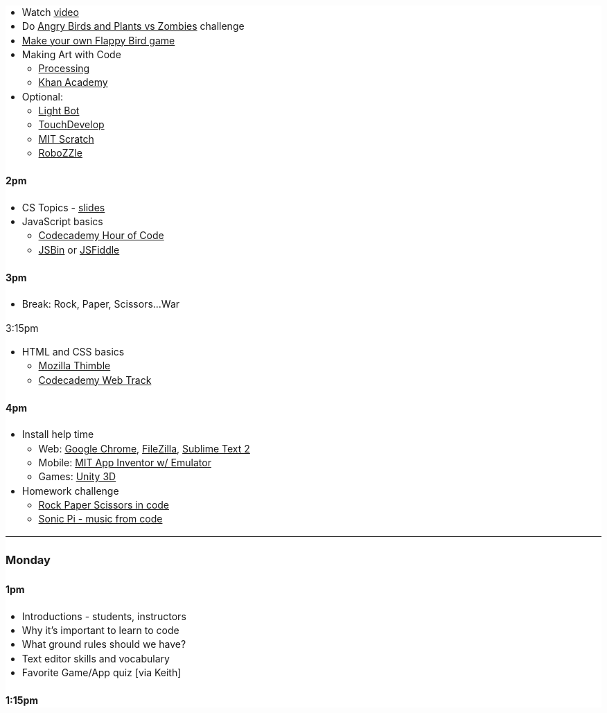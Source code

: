 * Watch [video](http://www.youtube.com/watch?v=FC5FbmsH4fw)
* Do [Angry Birds and Plants vs Zombies](http://learn.code.org/hoc/1) challenge
* [Make your own Flappy Bird game](http://learn.code.org/flappy/1)
* Making Art with Code
    * [Processing](http://hourofcode.com/pr)
    * [Khan Academy](https://www.khanacademy.org/hour-of-code/hour-of-code-tutorial/p/intro-to-drawing)
* Optional:
    * [Light Bot](http://light-bot.com/hocflash.html)
    * [TouchDevelop](https://www.touchdevelop.com/hourofcode2)
    * [MIT Scratch](http://scratch.mit.edu/)
    * [RoboZZle](http://robozzle.com/)

#### 2pm

* CS Topics - [slides](https://docs.google.com/presentation/d/19xKp0xGAZlptzgbX612Zg3Q9kh-zLFhbGxg63VOZurk/edit)
* JavaScript basics
    * [Codecademy Hour of Code](http://www.codecademy.com/hour-of-code/)
    * [JSBin](http://jsbin.com/) or [JSFiddle](http://jsfiddle.net/)

#### 3pm

* Break: Rock, Paper, Scissors...War

3:15pm

* HTML and CSS basics
    * [Mozilla Thimble](https://thimble.webmaker.org/)
    * [Codecademy Web Track](http://www.codecademy.com/tracks/htmlcss)

#### 4pm

* Install help time
    * Web: [Google Chrome](http://www.google.com/chrome/), [FileZilla](https://filezilla-project.org/download.php?type=client), [Sublime Text 2](http://www.sublimetext.com/download)
    * Mobile: [MIT App Inventor w/ Emulator](http://appinventor.mit.edu/explore/ai2/setup-emulator)
    * Games: [Unity 3D](https://unity3d.com/unity/download)
* Homework challenge
    * [Rock Paper Scissors in code](http://www.codecademy.com/courses/javascript-beginner-en-Bthev-mskY8/0/1)
    * [Sonic Pi - music from code](http://sonic-pi.net/)

* * *

### <a name="monday">Monday</a>

#### 1pm

* Introductions - students, instructors
* Why it’s important to learn to code
* What ground rules should we have?
* Text editor skills and vocabulary
* Favorite Game/App quiz [via Keith]

#### 1:15pm
